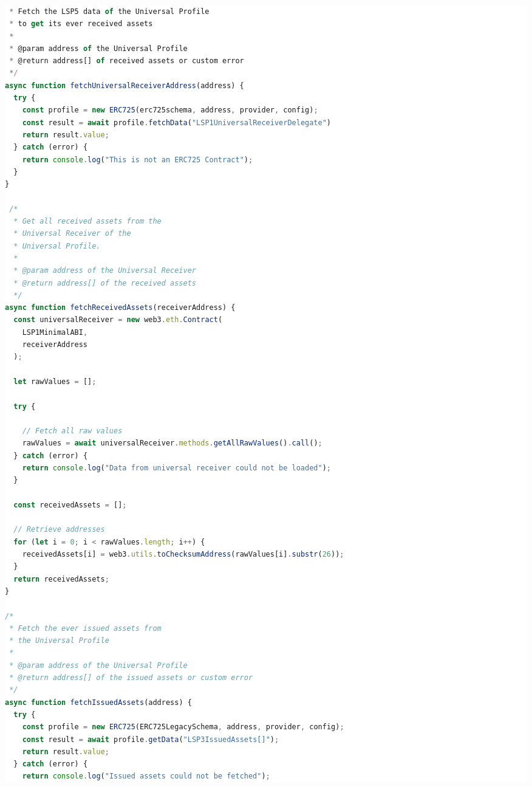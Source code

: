 ```javascript title="read_assets.js"
 * Fetch the LSP5 data of the Universal Profile
 * to get its ever received assets
 *
 * @param address of the Universal Profile
 * @return address[] of received assets or custom error
 */
async function fetchUniversalReceiverAddress(address) {
  try {
    const profile = new ERC725(erc725schema, address, provider, config);
    const result = await profile.fetchData("LSP1UniversalReceiverDelegate")
    return result.value;
  } catch (error) {
    return console.log("This is not an ERC725 Contract");
  }
}

 /*
  * Get all received assets from the
  * Universal Receiver of the
  * Universal Profile.
  *
  * @param address of the Universal Receiver
  * @return address[] of the received assets
  */
async function fetchReceivedAssets(receiverAddress) {
  const universalReceiver = new web3.eth.Contract(
    LSP1MinimalABI,
    receiverAddress
  );

  let rawValues = [];

  try {

    // Fetch all raw values
    rawValues = await universalReceiver.methods.getAllRawValues().call();
  } catch (error) {
    return console.log("Data from universal receiver could not be loaded");
  }

  const receivedAssets = [];

  // Retrieve addresses
  for (let i = 0; i < rawValues.length; i++) {
    receivedAssets[i] = web3.utils.toChecksumAddress(rawValues[i].substr(26));
  }
  return receivedAssets;
}

/*
 * Fetch the ever issued assets from
 * the Universal Profile
 *
 * @param address of the Universal Profile
 * @return address[] of the issued assets or custom error
 */
async function fetchIssuedAssets(address) {
  try {
    const profile = new ERC725(ERC725LegacySchema, address, provider, config);
    const result = await profile.getData("LSP3IssuedAssets[]");
    return result.value;
  } catch (error) {
    return console.log("Issued assets could not be fetched");
```

[function overloading]: https://docs.soliditylang.org/en/v0.8.13/contracts.html?highlight=function%20overloading#function-overloading